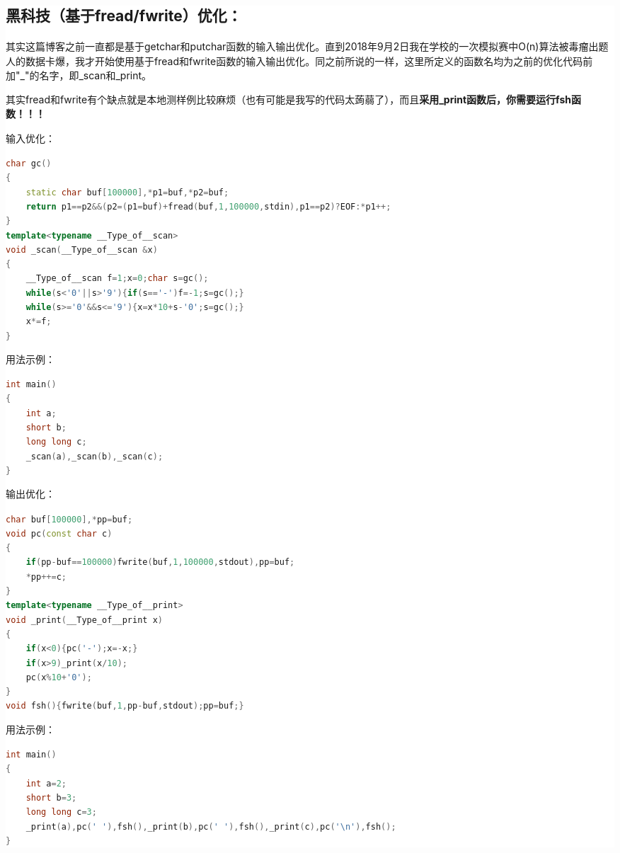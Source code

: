## 黑科技（基于fread/fwrite）优化：

其实这篇博客之前一直都是基于getchar和putchar函数的输入输出优化。直到2018年9月2日我在学校的一次模拟赛中O(n)算法被毒瘤出题人的数据卡爆，我才开始使用基于fread和fwrite函数的输入输出优化。同之前所说的一样，这里所定义的函数名均为之前的优化代码前加"_"的名字，即_scan和_print。

其实fread和fwrite有个缺点就是本地测样例比较麻烦（也有可能是我写的代码太蒟蒻了），而且**采用_print函数后，你需要运行fsh函数！！！**

输入优化：
```cpp
char gc()
{
	static char buf[100000],*p1=buf,*p2=buf;
	return p1==p2&&(p2=(p1=buf)+fread(buf,1,100000,stdin),p1==p2)?EOF:*p1++;
}
template<typename __Type_of__scan>
void _scan(__Type_of__scan &x)
{
	__Type_of__scan f=1;x=0;char s=gc();
	while(s<'0'||s>'9'){if(s=='-')f=-1;s=gc();}
	while(s>='0'&&s<='9'){x=x*10+s-'0';s=gc();}
	x*=f;
}
```
用法示例：
```cpp
int main()
{
	int a;
	short b;
	long long c;
	_scan(a),_scan(b),_scan(c);
}
```
输出优化：
```cpp
char buf[100000],*pp=buf;
void pc(const char c)
{
	if(pp-buf==100000)fwrite(buf,1,100000,stdout),pp=buf;
	*pp++=c;
}
template<typename __Type_of__print>
void _print(__Type_of__print x)
{
	if(x<0){pc('-');x=-x;}
	if(x>9)_print(x/10);
	pc(x%10+'0');
}
void fsh(){fwrite(buf,1,pp-buf,stdout);pp=buf;}
```
用法示例：
```cpp
int main()
{
	int a=2;
	short b=3;
	long long c=3;
	_print(a),pc(' '),fsh(),_print(b),pc(' '),fsh(),_print(c),pc('\n'),fsh();
}
```
